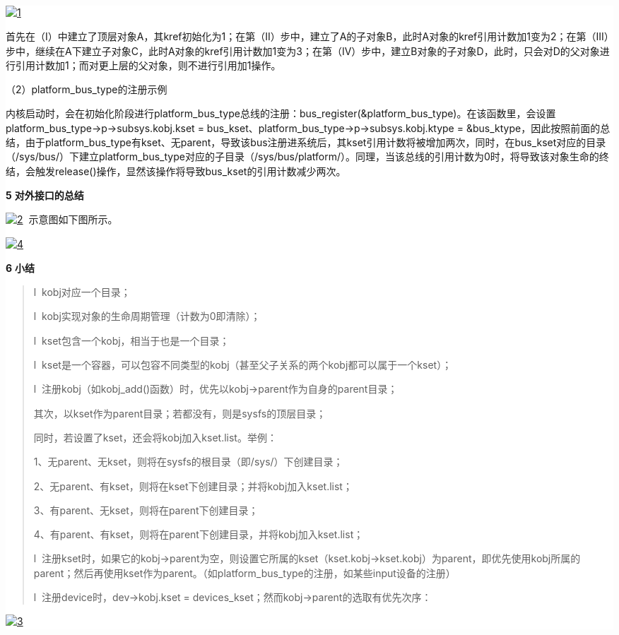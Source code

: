 [![1](http://www.wowotech.net/content/uploadfile/201801/b04d1fab75dac2f6b1e003d0235aee3c20180110005611.gif "1")](http://www.wowotech.net/content/uploadfile/201801/cba745ebb78753759f3af4dcb9b10bc720180110005611.gif)

首先在（I）中建立了顶层对象A，其kref初始化为1；在第（II）步中，建立了A的子对象B，此时A对象的kref引用计数加1变为2；在第（III）步中，继续在A下建立子对象C，此时A对象的kref引用计数加1变为3；在第（IV）步中，建立B对象的子对象D，此时，只会对D的父对象进行引用计数加1；而对更上层的父对象，则不进行引用加1操作。

（2）platform_bus_type的注册示例

内核启动时，会在初始化阶段进行platform_bus_type总线的注册：bus_register(&platform_bus_type)。在该函数里，会设置platform_bus_type->p->subsys.kobj.kset = bus_kset、platform_bus_type->p->subsys.kobj.ktype = &bus_ktype，因此按照前面的总结，由于platform_bus_type有kset、无parent，导致该bus注册进系统后，其kset引用计数将被增加两次，同时，在bus_kset对应的目录（/sys/bus/）下建立platform_bus_type对应的子目录（/sys/bus/platform/）。同理，当该总线的引用计数为0时，将导致该对象生命的终结，会触发release()操作，显然该操作将导致bus_kset的引用计数减少两次。

**5** **对外接口的总结**

[![2](http://www.wowotech.net/content/uploadfile/201801/dbc59bfffd0315275d9a4d7b5e89349120180110012115.gif "2")](http://www.wowotech.net/content/uploadfile/201801/c18ad38a53a1acc60e6aa74fde9aaee620180110012111.gif)  示意图如下图所示。

[![4](http://www.wowotech.net/content/uploadfile/201801/c839cae3fea493c433a3619e8b3ff04420180110012116.gif "4")](http://www.wowotech.net/content/uploadfile/201801/9615d05276ad0faf7b77d81c6e82cf5f20180110012115.gif)

**6** **小结**

> l  kobj对应一个目录；
>
> l  kobj实现对象的生命周期管理（计数为0即清除）；
>
> l  kset包含一个kobj，相当于也是一个目录；
>
> l  kset是一个容器，可以包容不同类型的kobj（甚至父子关系的两个kobj都可以属于一个kset）；
>
> l  注册kobj（如kobj_add()函数）时，优先以kobj->parent作为自身的parent目录；
>
> 其次，以kset作为parent目录；若都没有，则是sysfs的顶层目录；
>
> 同时，若设置了kset，还会将kobj加入kset.list。举例：
>
> 1、无parent、无kset，则将在sysfs的根目录（即/sys/）下创建目录；
>
> 2、无parent、有kset，则将在kset下创建目录；并将kobj加入kset.list；
>
> 3、有parent、无kset，则将在parent下创建目录；
>
> 4、有parent、有kset，则将在parent下创建目录，并将kobj加入kset.list；
>
> l  注册kset时，如果它的kobj->parent为空，则设置它所属的kset（kset.kobj->kset.kobj）为parent，即优先使用kobj所属的parent；然后再使用kset作为parent。（如platform_bus_type的注册，如某些input设备的注册）
>
> l  注册device时，dev->kobj.kset = devices_kset；然而kobj->parent的选取有优先次序：

[![3](http://www.wowotech.net/content/uploadfile/201801/127eba1d7a6fcf6f5d03921b28e5321320180110011146.gif "3")](http://www.wowotech.net/content/uploadfile/201801/31df6298c85112ffdf9fe93ef412a12d20180110011146.gif)
